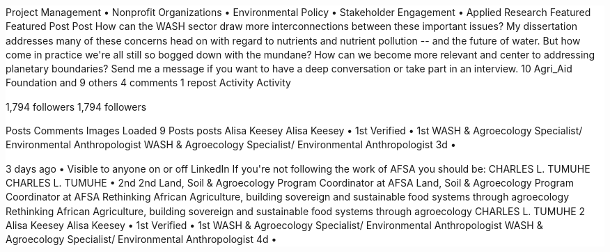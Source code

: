Project Management • Nonprofit Organizations • Environmental Policy • Stakeholder Engagement • Applied Research
Featured
Featured
Post
Post
How can the WASH sector draw more interconnections between these important issues? My dissertation addresses many of these concerns head on with regard to nutrients and nutrient pollution -- and the future of water. But how come in practice we're all still so bogged down with the mundane? How can we become more relevant and center to addressing planetary boundaries? Send me a message if you want to have a deep conversation or take part in an interview.
10
Agri_Aid Foundation and 9 others
4 comments
1 repost
Activity
Activity

1,794 followers
1,794 followers

Posts
Comments
Images
Loaded 9 Posts posts
Alisa Keesey
Alisa Keesey
   • 1st
Verified • 1st
WASH & Agroecology Specialist/ Environmental Anthropologist
WASH & Agroecology Specialist/ Environmental Anthropologist
3d • 
 
3 days ago • Visible to anyone on or off LinkedIn
If you're not following the work of AFSA you should be:
CHARLES L. TUMUHE
CHARLES L. TUMUHE
 • 2nd
2nd
Land, Soil & Agroecology Program Coordinator at AFSA
Land, Soil & Agroecology Program Coordinator at AFSA
Rethinking African Agriculture, building sovereign and sustainable food systems through agroecology
Rethinking African Agriculture, building sovereign and sustainable food systems through agroecology
CHARLES L. TUMUHE
2
Alisa Keesey
Alisa Keesey
   • 1st
Verified • 1st
WASH & Agroecology Specialist/ Environmental Anthropologist
WASH & Agroecology Specialist/ Environmental Anthropologist
4d • 
 